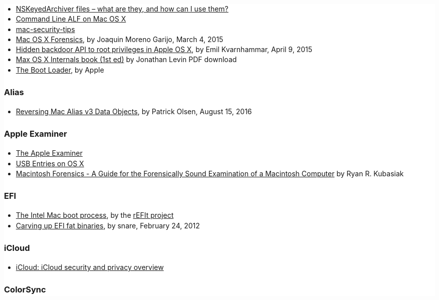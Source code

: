 - [NSKeyedArchiver files – what are they, and how can I use
  them?](http://digitalinvestigation.wordpress.com/2012/04/04/geek-post-nskeyedarchiver-files-what-are-they-and-how-can-i-use-them/)
- [Command Line ALF on Mac OS
  X](http://krypted.com/mac-os-x/command-line-alf-on-mac-os-x/)
- [mac-security-tips](https://code.google.com/p/mac-security-tips/wiki/ALL_THE_TIPS)
- [Mac OS X
  Forensics](https://www.ma.rhul.ac.uk/static/techrep/2015/RHUL-MA-2015-8.pdf),
  by Joaquin Moreno Garijo, March 4, 2015
- [Hidden backdoor API to root privileges in Apple OS
  X](https://truesecdev.wordpress.com/2015/04/09/hidden-backdoor-api-to-root-privileges-in-apple-os-x/),
  by Emil Kvarnhammar, April 9, 2015
- [Max OS X Internals book (1st
  ed)](http://newosxbook.com/1stEdIsFree.html) by Jonathan Levin PDF
  download
- [The Boot
  Loader](https://developer.apple.com/library/archive/documentation/Darwin/Conceptual/KernelProgramming/booting/booting.html),
  by Apple

### Alias

- [Reversing Mac Alias v3 Data
  Objects](https://sysforensics.org/2016/08/mac-alias-data-objects/), by
  Patrick Olsen, August 15, 2016

### Apple Examiner

- [The Apple Examiner](http://www.appleexaminer.com/)
- [USB Entries on OS
  X](http://www.appleexaminer.com/MacsAndOS/Analysis/USBOSX/USBOSX.html)
- [Macintosh Forensics - A Guide for the Forensically Sound Examination
  of a Macintosh
  Computer](http://www.appleexaminer.com/Downloads/MacForensics.pdf) by
  Ryan R. Kubasiak

### EFI

- [The Intel Mac boot
  process](http://refit.sourceforge.net/info/boot_process.html), by the
  [rEFIt project](rEFIt "wikilink")
- [Carving up EFI fat
  binaries](http://ho.ax/posts/2012/02/carving-up-efi-fat-binaries/), by
  snare, February 24, 2012

### iCloud

- [iCloud: iCloud security and privacy
  overview](http://support.apple.com/kb/HT4865?viewlocale=en_US&locale=en_US)

### ColorSync
